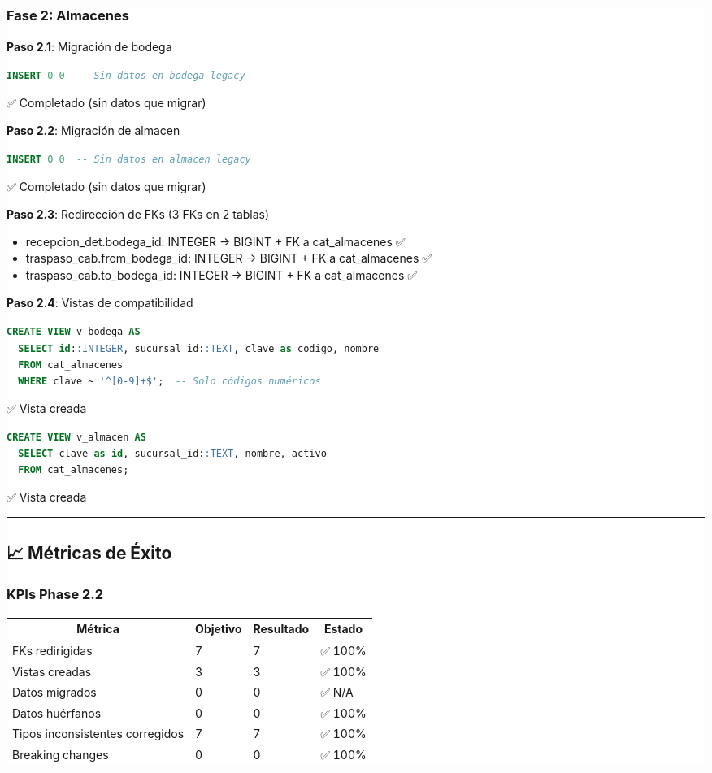 ### Fase 2: Almacenes

**Paso 2.1**: Migración de bodega
```sql
INSERT 0 0  -- Sin datos en bodega legacy
```
✅ Completado (sin datos que migrar)

**Paso 2.2**: Migración de almacen
```sql
INSERT 0 0  -- Sin datos en almacen legacy
```
✅ Completado (sin datos que migrar)

**Paso 2.3**: Redirección de FKs (3 FKs en 2 tablas)
- recepcion_det.bodega_id: INTEGER → BIGINT + FK a cat_almacenes ✅
- traspaso_cab.from_bodega_id: INTEGER → BIGINT + FK a cat_almacenes ✅
- traspaso_cab.to_bodega_id: INTEGER → BIGINT + FK a cat_almacenes ✅

**Paso 2.4**: Vistas de compatibilidad
```sql
CREATE VIEW v_bodega AS
  SELECT id::INTEGER, sucursal_id::TEXT, clave as codigo, nombre
  FROM cat_almacenes
  WHERE clave ~ '^[0-9]+$';  -- Solo códigos numéricos
```
✅ Vista creada

```sql
CREATE VIEW v_almacen AS
  SELECT clave as id, sucursal_id::TEXT, nombre, activo
  FROM cat_almacenes;
```
✅ Vista creada

---

## 📈 Métricas de Éxito

### KPIs Phase 2.2

| Métrica | Objetivo | Resultado | Estado |
|---------|----------|-----------|--------|
| FKs redirigidas | 7 | 7 | ✅ 100% |
| Vistas creadas | 3 | 3 | ✅ 100% |
| Datos migrados | 0 | 0 | ✅ N/A |
| Datos huérfanos | 0 | 0 | ✅ 100% |
| Tipos inconsistentes corregidos | 7 | 7 | ✅ 100% |
| Breaking changes | 0 | 0 | ✅ 100% |
